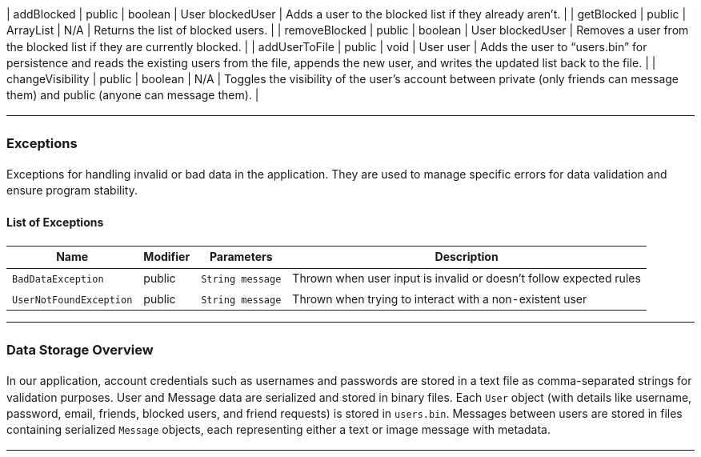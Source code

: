 | addBlocked                  | public   | boolean                   | User blockedUser                | Adds a user to the blocked list if they already aren’t.                                                |
| getBlocked                  | public   | ArrayList<User>           | N/A                              | Returns the list of blocked users.                                                                       |
| removeBlocked               | public   | boolean                   | User blockedUser                | Removes a user from the blocked list if they are currently blocked.                                     |
| addUserToFile              | public   | void                      | User user                       | Adds the user to “users.bin” for persistence and reads the existing users from the file, appends the new user, and writes the updated list back to the file. |
| changeVisibility            | public   | boolean                   | N/A                              | Toggles the visibility of the user’s account between private (only friends can message them) and public (anyone can message them). |


---



### Exceptions

Exceptions for handling invalid or bad data in the application. They are used to manage specific errors for data validation and ensure program stability.

#### List of Exceptions

| Name                  | Modifier | Parameters         | Description                                                             |
|-----------------------|----------|--------------------|-------------------------------------------------------------------------|
| `BadDataException`    | public   | `String message`   | Thrown when user input is invalid or doesn’t follow expected rules      |
| `UserNotFoundException` | public | `String message`   | Thrown when trying to interact with a non-existent user                 |

---

### Data Storage Overview

In our application, account credentials such as usernames and passwords are stored in a text file as comma-separated strings for validation purposes. User and Message data are serialized and stored in binary files. Each `User` object (with details like username, password, email, friends, blocked users, and friend requests) is stored in `users.bin`. Messages between users are stored in files containing serialized `Message` objects, each representing either a text or image message with metadata.

---
